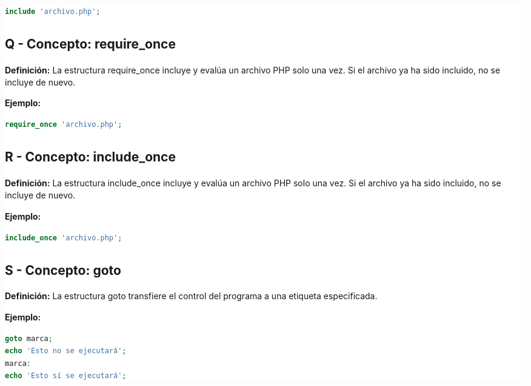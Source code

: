 ```php
include 'archivo.php';
```

## Q - Concepto: require_once

**Definición:** La estructura require_once incluye y evalúa un archivo PHP solo una vez. Si el archivo ya ha sido incluido, no se incluye de nuevo.

**Ejemplo:**

```php
require_once 'archivo.php';
```

## R - Concepto: include_once

**Definición:** La estructura include_once incluye y evalúa un archivo PHP solo una vez. Si el archivo ya ha sido incluido, no se incluye de nuevo.

**Ejemplo:**

```php
include_once 'archivo.php';
```

## S - Concepto: goto

**Definición:** La estructura goto transfiere el control del programa a una etiqueta especificada.

**Ejemplo:**

```php
goto marca;
echo 'Esto no se ejecutará';
marca:
echo 'Esto sí se ejecutará';
```
